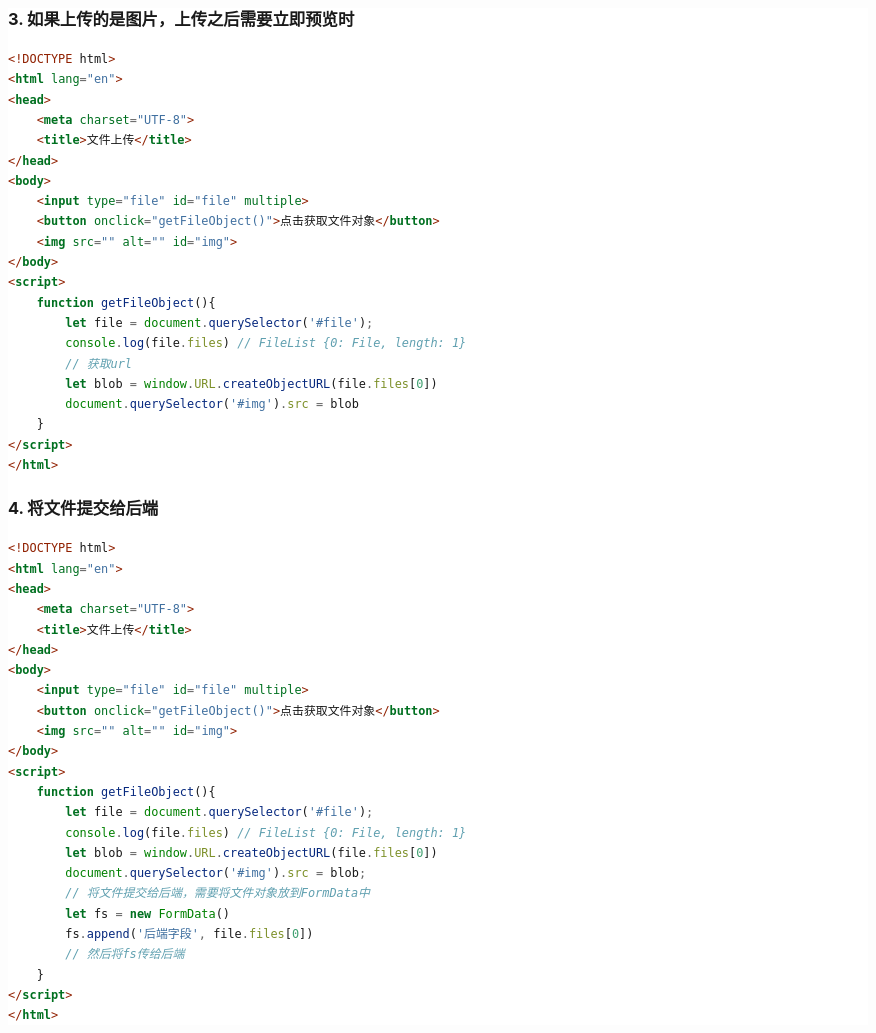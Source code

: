 ### 3. 如果上传的是图片，上传之后需要立即预览时

```html
<!DOCTYPE html>
<html lang="en">
<head>
    <meta charset="UTF-8">
    <title>文件上传</title>
</head>
<body>
    <input type="file" id="file" multiple>
    <button onclick="getFileObject()">点击获取文件对象</button>
    <img src="" alt="" id="img">
</body>
<script>
    function getFileObject(){
        let file = document.querySelector('#file');
        console.log(file.files) // FileList {0: File, length: 1}
		// 获取url
        let blob = window.URL.createObjectURL(file.files[0])
        document.querySelector('#img').src = blob
    }
</script>
</html>
```

### 4. 将文件提交给后端

```html
<!DOCTYPE html>
<html lang="en">
<head>
    <meta charset="UTF-8">
    <title>文件上传</title>
</head>
<body>
    <input type="file" id="file" multiple>
    <button onclick="getFileObject()">点击获取文件对象</button>
    <img src="" alt="" id="img">
</body>
<script>
    function getFileObject(){
        let file = document.querySelector('#file');
        console.log(file.files) // FileList {0: File, length: 1}
        let blob = window.URL.createObjectURL(file.files[0])
        document.querySelector('#img').src = blob;
        // 将文件提交给后端，需要将文件对象放到FormData中
        let fs = new FormData()
        fs.append('后端字段', file.files[0])
        // 然后将fs传给后端
    }
</script>
</html>
```

